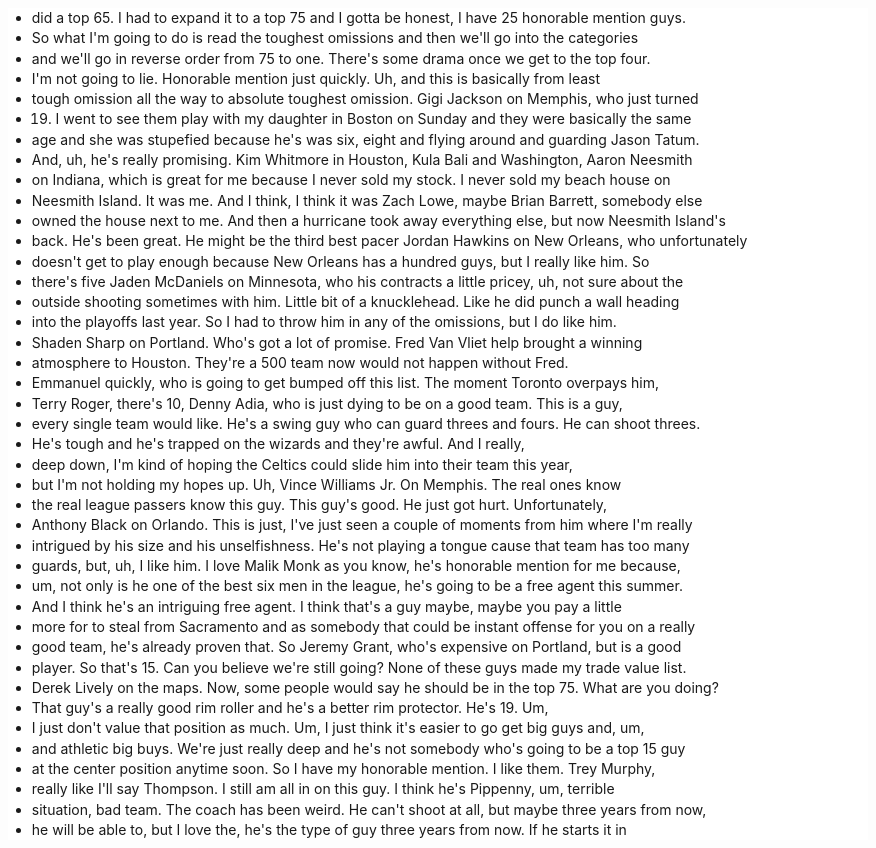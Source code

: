 *  did a top 65. I had to expand it to a top 75 and I gotta be honest, I have 25 honorable mention guys.
*  So what I'm going to do is read the toughest omissions and then we'll go into the categories
*  and we'll go in reverse order from 75 to one. There's some drama once we get to the top four.
*  I'm not going to lie. Honorable mention just quickly. Uh, and this is basically from least
*  tough omission all the way to absolute toughest omission. Gigi Jackson on Memphis, who just turned
*  19. I went to see them play with my daughter in Boston on Sunday and they were basically the same
*  age and she was stupefied because he's was six, eight and flying around and guarding Jason Tatum.
*  And, uh, he's really promising. Kim Whitmore in Houston, Kula Bali and Washington, Aaron Neesmith
*  on Indiana, which is great for me because I never sold my stock. I never sold my beach house on
*  Neesmith Island. It was me. And I think, I think it was Zach Lowe, maybe Brian Barrett, somebody else
*  owned the house next to me. And then a hurricane took away everything else, but now Neesmith Island's
*  back. He's been great. He might be the third best pacer Jordan Hawkins on New Orleans, who unfortunately
*  doesn't get to play enough because New Orleans has a hundred guys, but I really like him. So
*  there's five Jaden McDaniels on Minnesota, who his contracts a little pricey, uh, not sure about the
*  outside shooting sometimes with him. Little bit of a knucklehead. Like he did punch a wall heading
*  into the playoffs last year. So I had to throw him in any of the omissions, but I do like him.
*  Shaden Sharp on Portland. Who's got a lot of promise. Fred Van Vliet help brought a winning
*  atmosphere to Houston. They're a 500 team now would not happen without Fred.
*  Emmanuel quickly, who is going to get bumped off this list. The moment Toronto overpays him,
*  Terry Roger, there's 10, Denny Adia, who is just dying to be on a good team. This is a guy,
*  every single team would like. He's a swing guy who can guard threes and fours. He can shoot threes.
*  He's tough and he's trapped on the wizards and they're awful. And I really,
*  deep down, I'm kind of hoping the Celtics could slide him into their team this year,
*  but I'm not holding my hopes up. Uh, Vince Williams Jr. On Memphis. The real ones know
*  the real league passers know this guy. This guy's good. He just got hurt. Unfortunately,
*  Anthony Black on Orlando. This is just, I've just seen a couple of moments from him where I'm really
*  intrigued by his size and his unselfishness. He's not playing a tongue cause that team has too many
*  guards, but, uh, I like him. I love Malik Monk as you know, he's honorable mention for me because,
*  um, not only is he one of the best six men in the league, he's going to be a free agent this summer.
*  And I think he's an intriguing free agent. I think that's a guy maybe, maybe you pay a little
*  more for to steal from Sacramento and as somebody that could be instant offense for you on a really
*  good team, he's already proven that. So Jeremy Grant, who's expensive on Portland, but is a good
*  player. So that's 15. Can you believe we're still going? None of these guys made my trade value list.
*  Derek Lively on the maps. Now, some people would say he should be in the top 75. What are you doing?
*  That guy's a really good rim roller and he's a better rim protector. He's 19. Um,
*  I just don't value that position as much. Um, I just think it's easier to go get big guys and, um,
*  and athletic big buys. We're just really deep and he's not somebody who's going to be a top 15 guy
*  at the center position anytime soon. So I have my honorable mention. I like them. Trey Murphy,
*  really like I'll say Thompson. I still am all in on this guy. I think he's Pippenny, um, terrible
*  situation, bad team. The coach has been weird. He can't shoot at all, but maybe three years from now,
*  he will be able to, but I love the, he's the type of guy three years from now. If he starts it in